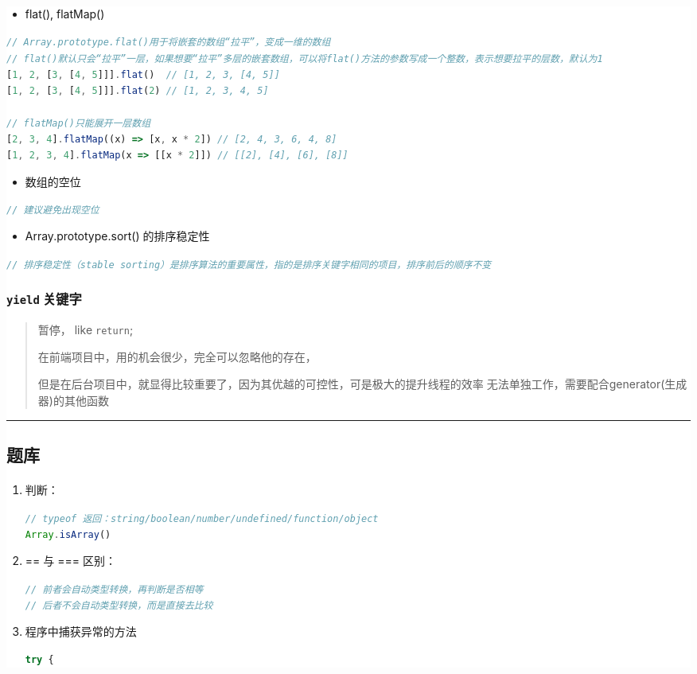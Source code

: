 - flat(), flatMap()

```js
// Array.prototype.flat()用于将嵌套的数组“拉平”，变成一维的数组
// flat()默认只会“拉平”一层，如果想要“拉平”多层的嵌套数组，可以将flat()方法的参数写成一个整数，表示想要拉平的层数，默认为1
[1, 2, [3, [4, 5]]].flat()  // [1, 2, 3, [4, 5]]
[1, 2, [3, [4, 5]]].flat(2) // [1, 2, 3, 4, 5]

// flatMap()只能展开一层数组
[2, 3, 4].flatMap((x) => [x, x * 2]) // [2, 4, 3, 6, 4, 8]
[1, 2, 3, 4].flatMap(x => [[x * 2]]) // [[2], [4], [6], [8]]
```

- 数组的空位

```js
// 建议避免出现空位
```

- Array.prototype.sort() 的排序稳定性
  
```js
// 排序稳定性（stable sorting）是排序算法的重要属性，指的是排序关键字相同的项目，排序前后的顺序不变
```

### `yield` 关键字

> 暂停， like `return`;
>
> 在前端项目中，用的机会很少，完全可以忽略他的存在，
>
> 但是在后台项目中，就显得比较重要了，因为其优越的可控性，可是极大的提升线程的效率
> 无法单独工作，需要配合generator(生成器)的其他函数

---

## 题库

<span id="questionBank"></span>

1. 判断：

    ```javascript
    // typeof 返回：string/boolean/number/undefined/function/object
    Array.isArray()

    ```

2. == 与 === 区别：

    ```javascript
    // 前者会自动类型转换，再判断是否相等
    // 后者不会自动类型转换，而是直接去比较
    ```

3. 程序中捕获异常的方法

    ```javascript
    try {
